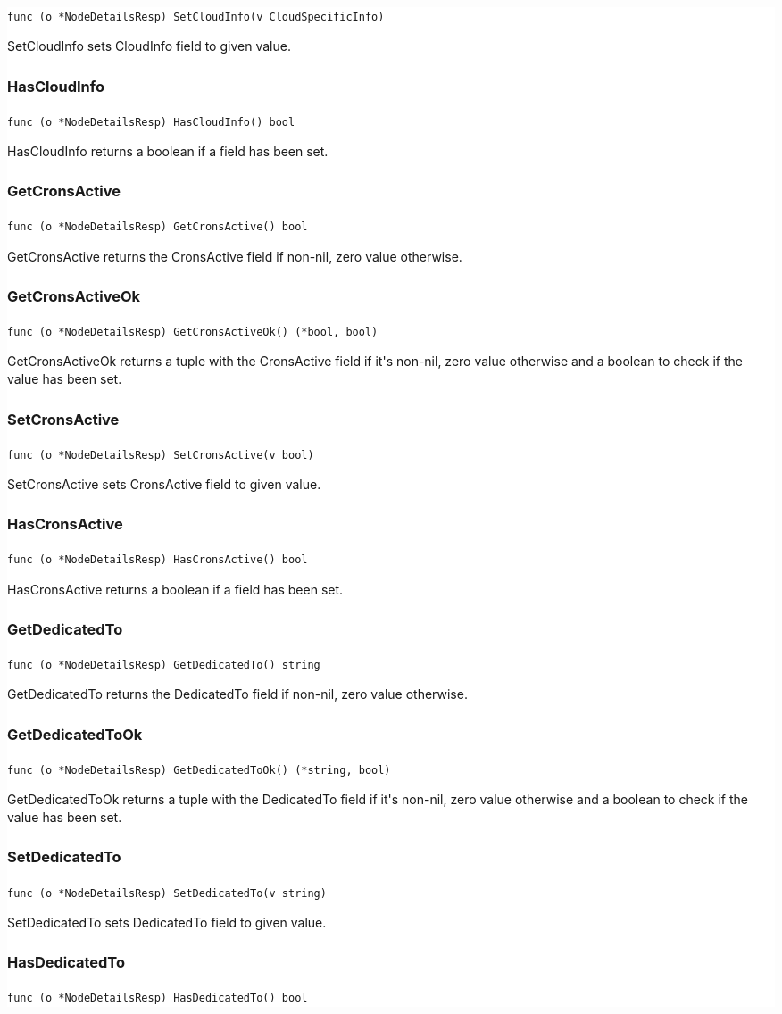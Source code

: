 `func (o *NodeDetailsResp) SetCloudInfo(v CloudSpecificInfo)`

SetCloudInfo sets CloudInfo field to given value.

### HasCloudInfo

`func (o *NodeDetailsResp) HasCloudInfo() bool`

HasCloudInfo returns a boolean if a field has been set.

### GetCronsActive

`func (o *NodeDetailsResp) GetCronsActive() bool`

GetCronsActive returns the CronsActive field if non-nil, zero value otherwise.

### GetCronsActiveOk

`func (o *NodeDetailsResp) GetCronsActiveOk() (*bool, bool)`

GetCronsActiveOk returns a tuple with the CronsActive field if it's non-nil, zero value otherwise
and a boolean to check if the value has been set.

### SetCronsActive

`func (o *NodeDetailsResp) SetCronsActive(v bool)`

SetCronsActive sets CronsActive field to given value.

### HasCronsActive

`func (o *NodeDetailsResp) HasCronsActive() bool`

HasCronsActive returns a boolean if a field has been set.

### GetDedicatedTo

`func (o *NodeDetailsResp) GetDedicatedTo() string`

GetDedicatedTo returns the DedicatedTo field if non-nil, zero value otherwise.

### GetDedicatedToOk

`func (o *NodeDetailsResp) GetDedicatedToOk() (*string, bool)`

GetDedicatedToOk returns a tuple with the DedicatedTo field if it's non-nil, zero value otherwise
and a boolean to check if the value has been set.

### SetDedicatedTo

`func (o *NodeDetailsResp) SetDedicatedTo(v string)`

SetDedicatedTo sets DedicatedTo field to given value.

### HasDedicatedTo

`func (o *NodeDetailsResp) HasDedicatedTo() bool`
